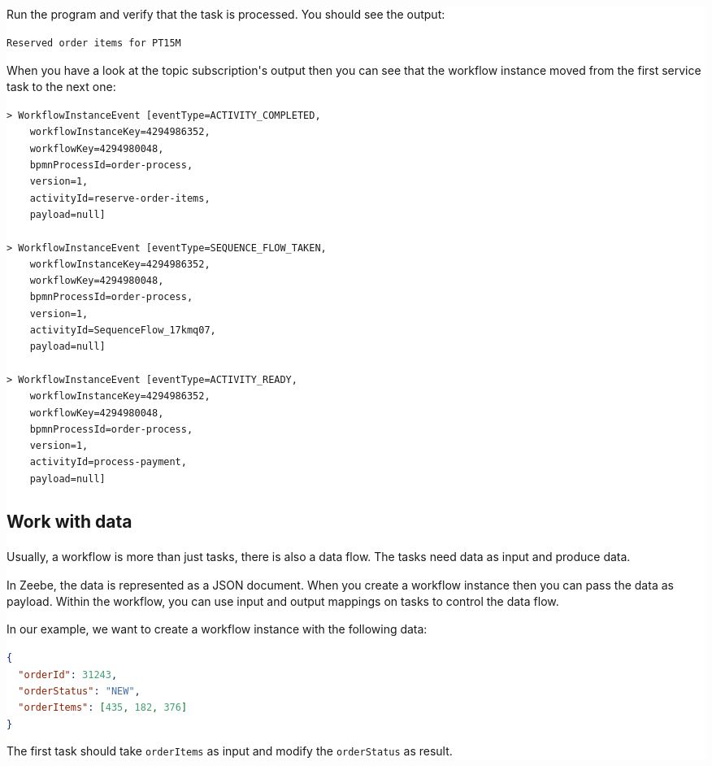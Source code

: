Run the program and verify that the task is processed. You should see the output:

```
Reserved order items for PT15M
```

When you have a look at the topic subscription's output then you can see that the workflow instance moved from the first service task to the next one:

```
> WorkflowInstanceEvent [eventType=ACTIVITY_COMPLETED,
    workflowInstanceKey=4294986352,
    workflowKey=4294980048,
    bpmnProcessId=order-process,
    version=1,
    activityId=reserve-order-items,
    payload=null]

> WorkflowInstanceEvent [eventType=SEQUENCE_FLOW_TAKEN,
    workflowInstanceKey=4294986352,
    workflowKey=4294980048,
    bpmnProcessId=order-process,
    version=1,
    activityId=SequenceFlow_17kmq07,
    payload=null]

> WorkflowInstanceEvent [eventType=ACTIVITY_READY,
    workflowInstanceKey=4294986352,
    workflowKey=4294980048,
    bpmnProcessId=order-process,
    version=1,
    activityId=process-payment,
    payload=null]
```

## Work with data

Usually, a workflow is more than just tasks, there is also a data flow.
The tasks need data as input and produce data.

In Zeebe, the data is represented as a JSON document.
When you create a workflow instance then you can pass the data as payload.
Within the workflow, you can use input and output mappings on tasks to control the data flow.

In our example, we want to create a workflow instance with the following data:

```json
{
  "orderId": 31243,
  "orderStatus": "NEW",
  "orderItems": [435, 182, 376]
}
```

The first task should take `orderItems` as input and modify the `orderStatus` as result.
